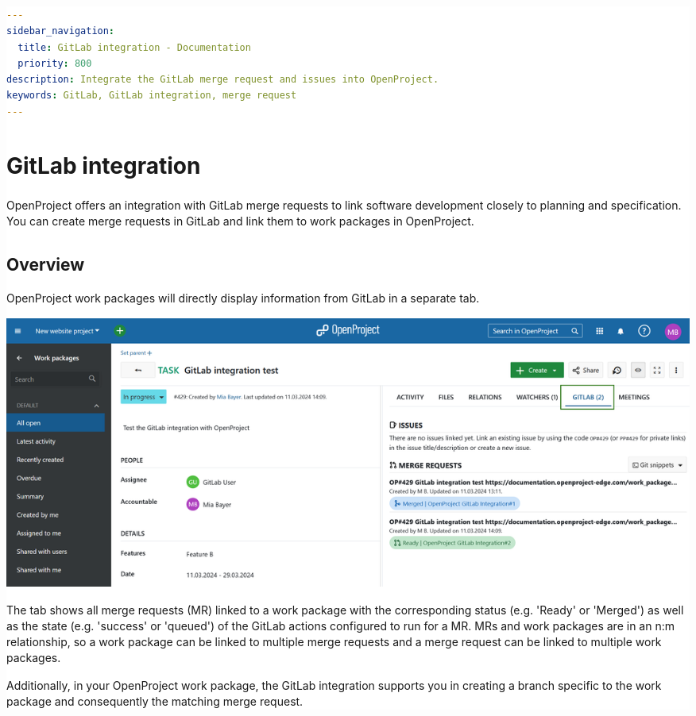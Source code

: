 ```yaml
---
sidebar_navigation:
  title: GitLab integration - Documentation
  priority: 800
description: Integrate the GitLab merge request and issues into OpenProject.
keywords: GitLab, GitLab integration, merge request
---
```

# GitLab integration

OpenProject offers an integration with GitLab merge requests to link software development closely to planning and specification. You can create merge requests in GitLab and link them to work packages in OpenProject.


## Overview

OpenProject work packages will directly display information from GitLab in a separate tab.

![Gitlab tab in an OpenProject work package](gitlab-tab.png)

The tab shows all merge requests (MR) linked to a work package with the corresponding status (e.g. 'Ready' or 'Merged') as well as the state (e.g. 'success' or 'queued') of the GitLab actions configured to run for a MR. MRs and work packages are in an n:m relationship, so a work package can be linked to multiple merge requests and a merge request can be linked to multiple work packages.

Additionally, in your OpenProject work package, the GitLab integration supports you in creating a branch specific to the work package and consequently the matching merge request.

